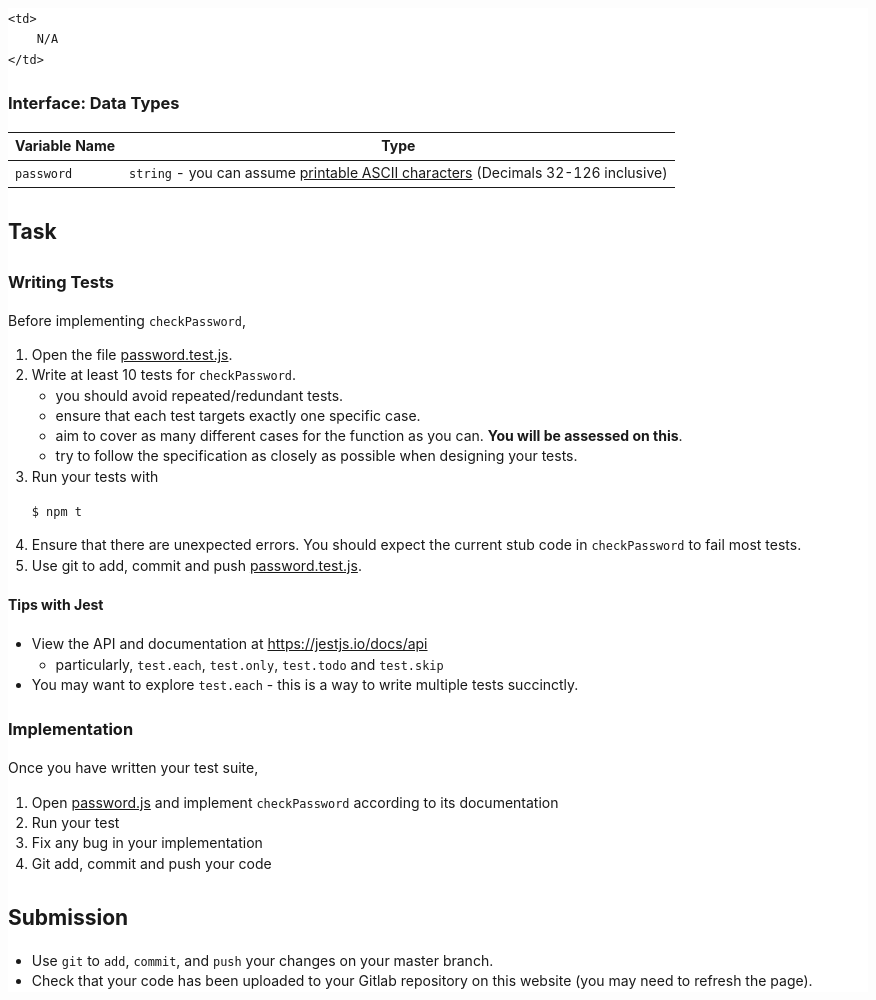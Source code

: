     <td>
        N/A
    </td>
  </tr>
</table>

### Interface: Data Types
| Variable Name | Type |
| --- | --- |
| `password` | `string` - you can assume [printable ASCII characters](https://aticleworld.com/printable-ascii-characters-list/) (Decimals 32-126 inclusive) |



## Task

### Writing Tests

Before implementing `checkPassword`,

1. Open the file [password.test.js](password.test.js).
1. Write at least 10 tests for `checkPassword`.
    - you should avoid repeated/redundant tests.
    - ensure that each test targets exactly one specific case.
    - aim to cover as many different cases for the function as you can. **You will be assessed on this**.
    - try to follow the specification as closely as possible when designing your tests.
1. Run your tests with
    ```shell
    $ npm t
    ```
1. Ensure that there are unexpected errors. You should expect the current stub code in `checkPassword` to fail most tests.
1. Use git to add, commit and push [password.test.js](password.test.js).


#### Tips with Jest
- View the API and documentation at https://jestjs.io/docs/api
    - particularly, `test.each`, `test.only`, `test.todo` and `test.skip`
- You may want to explore `test.each` - this is a way to write multiple tests succinctly.

### Implementation

Once you have written your test suite,

1. Open [password.js](password.js) and implement `checkPassword` according to its documentation
1. Run your test
1. Fix any bug in your implementation
1. Git add, commit and push your code

## Submission

- Use `git` to `add`, `commit`, and `push` your changes on your master branch.
- Check that your code has been uploaded to your Gitlab repository on this website (you may need to refresh the page).
